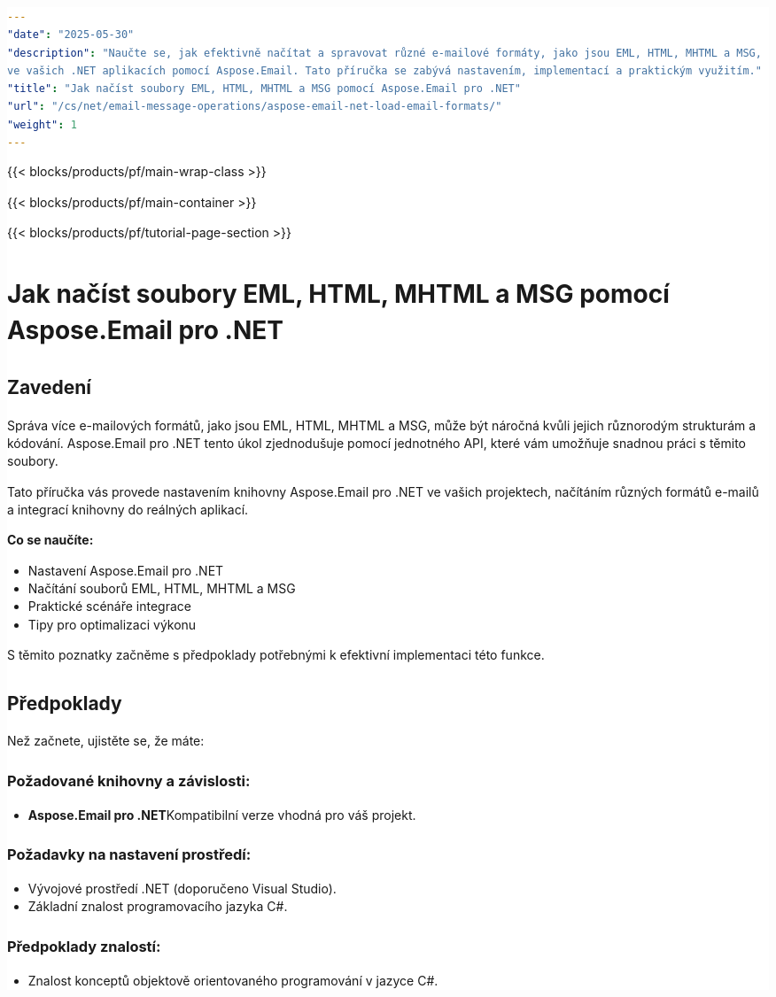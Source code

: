 ```yaml
---
"date": "2025-05-30"
"description": "Naučte se, jak efektivně načítat a spravovat různé e-mailové formáty, jako jsou EML, HTML, MHTML a MSG, ve vašich .NET aplikacích pomocí Aspose.Email. Tato příručka se zabývá nastavením, implementací a praktickým využitím."
"title": "Jak načíst soubory EML, HTML, MHTML a MSG pomocí Aspose.Email pro .NET"
"url": "/cs/net/email-message-operations/aspose-email-net-load-email-formats/"
"weight": 1
---
```


{{< blocks/products/pf/main-wrap-class >}}

{{< blocks/products/pf/main-container >}}

{{< blocks/products/pf/tutorial-page-section >}}
# Jak načíst soubory EML, HTML, MHTML a MSG pomocí Aspose.Email pro .NET

## Zavedení

Správa více e-mailových formátů, jako jsou EML, HTML, MHTML a MSG, může být náročná kvůli jejich různorodým strukturám a kódování. Aspose.Email pro .NET tento úkol zjednodušuje pomocí jednotného API, které vám umožňuje snadnou práci s těmito soubory.

Tato příručka vás provede nastavením knihovny Aspose.Email pro .NET ve vašich projektech, načítáním různých formátů e-mailů a integrací knihovny do reálných aplikací.

**Co se naučíte:**
- Nastavení Aspose.Email pro .NET
- Načítání souborů EML, HTML, MHTML a MSG
- Praktické scénáře integrace
- Tipy pro optimalizaci výkonu

S těmito poznatky začněme s předpoklady potřebnými k efektivní implementaci této funkce.

## Předpoklady

Než začnete, ujistěte se, že máte:

### Požadované knihovny a závislosti:
- **Aspose.Email pro .NET**Kompatibilní verze vhodná pro váš projekt.

### Požadavky na nastavení prostředí:
- Vývojové prostředí .NET (doporučeno Visual Studio).
- Základní znalost programovacího jazyka C#.

### Předpoklady znalostí:
- Znalost konceptů objektově orientovaného programování v jazyce C#.
